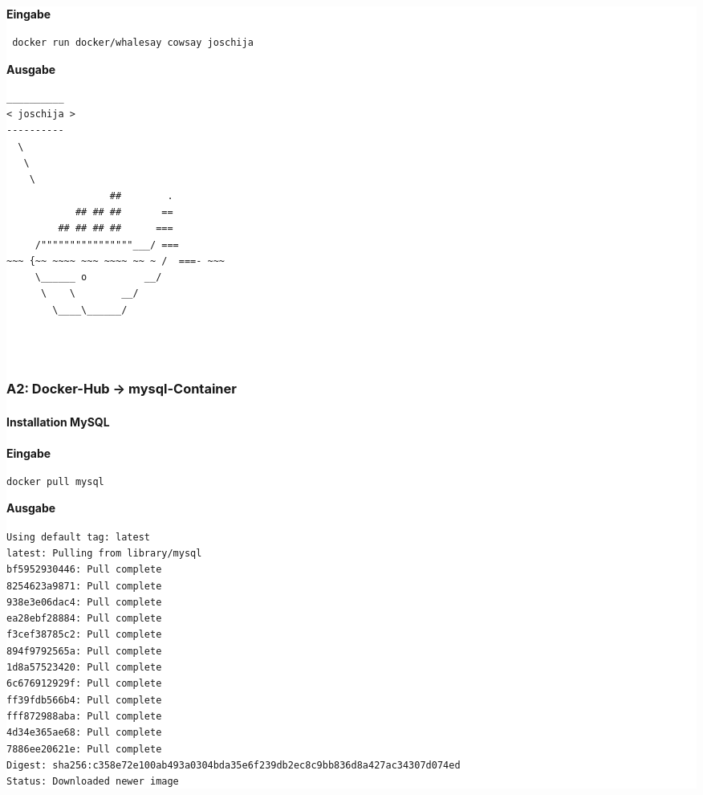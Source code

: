 
__Eingabe__
```
 docker run docker/whalesay cowsay joschija
 ```


__Ausgabe__
 ```
 __________
< joschija >
----------
   \
    \
     \     
                   ##        .            
             ## ## ##       ==            
          ## ## ## ##      ===            
      /""""""""""""""""___/ ===        
 ~~~ {~~ ~~~~ ~~~ ~~~~ ~~ ~ /  ===- ~~~   
      \______ o          __/            
       \    \        __/             
         \____\______/   
```

<br>
<br>


### A2: Docker-Hub -> mysql-Container

#### Installation MySQL
__Eingabe__
```
docker pull mysql
```

__Ausgabe__
```
Using default tag: latest
latest: Pulling from library/mysql
bf5952930446: Pull complete
8254623a9871: Pull complete
938e3e06dac4: Pull complete
ea28ebf28884: Pull complete
f3cef38785c2: Pull complete
894f9792565a: Pull complete
1d8a57523420: Pull complete
6c676912929f: Pull complete
ff39fdb566b4: Pull complete
fff872988aba: Pull complete
4d34e365ae68: Pull complete
7886ee20621e: Pull complete
Digest: sha256:c358e72e100ab493a0304bda35e6f239db2ec8c9bb836d8a427ac34307d074ed
Status: Downloaded newer image
```

